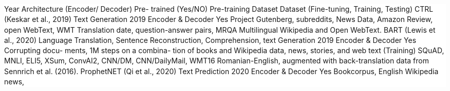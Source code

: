 Year
Architecture
(Encoder/
Decoder)
Pre-
trained
(Yes/NO)
Pre-training
Dataset
Dataset (Fine-tuning,
Training, Testing)
CTRL
(Keskar
et al., 2019)
Text Generation
2019
Encoder &
Decoder
Yes
Project Gutenberg,
subreddits, News
Data, Amazon
Review, open
WebText, WMT
Translation date,
question-answer
pairs, MRQA
Multilingual Wikipedia
and Open WebText.
BART (Lewis
et al., 2020)
Language
Translation,
Sentence
Reconstruction,
Comprehension,
text Generation
2019
Encoder &
Decoder
Yes
Corrupting docu-
ments, 1M steps
on a combina-
tion of books and
Wikipedia data,
news, stories, and
web text (Training)
SQuAD, MNLI, ELI5,
XSum, ConvAI2, CNN/DM,
CNN/DailyMail, WMT16
Romanian-English, augmented
with back-translation data
from Sennrich et al. (2016).
ProphetNET
(Qi et al.,
2020)
Text Prediction
2020
Encoder &
Decoder
Yes
Bookcorpus, English
Wikipedia news,